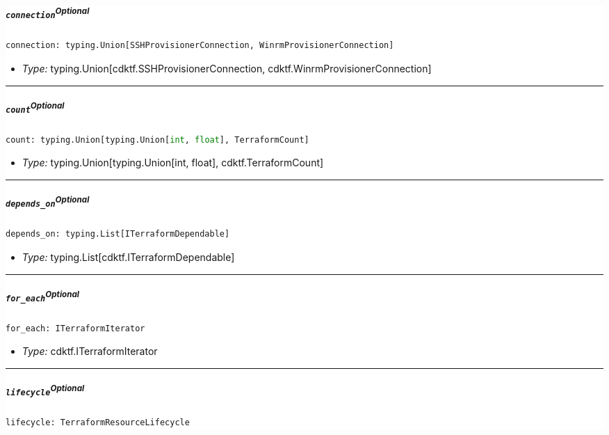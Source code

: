 ##### `connection`<sup>Optional</sup> <a name="connection" id="@cdktf/provider-azurerm.streamAnalyticsFunctionJavascriptUda.StreamAnalyticsFunctionJavascriptUdaConfig.property.connection"></a>

```python
connection: typing.Union[SSHProvisionerConnection, WinrmProvisionerConnection]
```

- *Type:* typing.Union[cdktf.SSHProvisionerConnection, cdktf.WinrmProvisionerConnection]

---

##### `count`<sup>Optional</sup> <a name="count" id="@cdktf/provider-azurerm.streamAnalyticsFunctionJavascriptUda.StreamAnalyticsFunctionJavascriptUdaConfig.property.count"></a>

```python
count: typing.Union[typing.Union[int, float], TerraformCount]
```

- *Type:* typing.Union[typing.Union[int, float], cdktf.TerraformCount]

---

##### `depends_on`<sup>Optional</sup> <a name="depends_on" id="@cdktf/provider-azurerm.streamAnalyticsFunctionJavascriptUda.StreamAnalyticsFunctionJavascriptUdaConfig.property.dependsOn"></a>

```python
depends_on: typing.List[ITerraformDependable]
```

- *Type:* typing.List[cdktf.ITerraformDependable]

---

##### `for_each`<sup>Optional</sup> <a name="for_each" id="@cdktf/provider-azurerm.streamAnalyticsFunctionJavascriptUda.StreamAnalyticsFunctionJavascriptUdaConfig.property.forEach"></a>

```python
for_each: ITerraformIterator
```

- *Type:* cdktf.ITerraformIterator

---

##### `lifecycle`<sup>Optional</sup> <a name="lifecycle" id="@cdktf/provider-azurerm.streamAnalyticsFunctionJavascriptUda.StreamAnalyticsFunctionJavascriptUdaConfig.property.lifecycle"></a>

```python
lifecycle: TerraformResourceLifecycle
```
